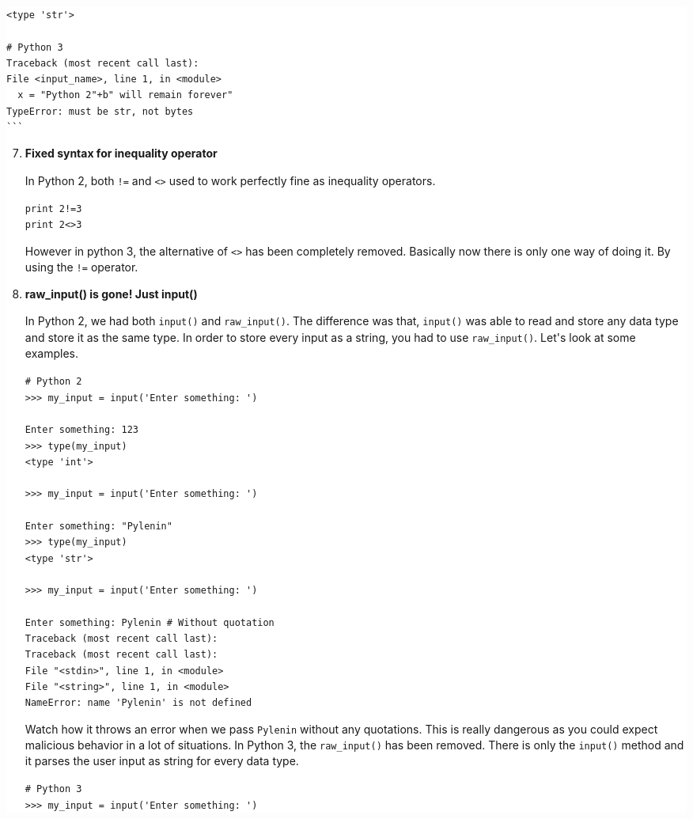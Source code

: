     <type 'str'>

    # Python 3
    Traceback (most recent call last):
    File <input_name>, line 1, in <module>
      x = "Python 2"+b" will remain forever"
    TypeError: must be str, not bytes
    ```
   
7.  **Fixed syntax for inequality operator**

    In Python 2, both `!=` and `<>` used to work perfectly fine as inequality operators. 
    ```python2
    print 2!=3
    print 2<>3
    ```
    However in python 3, the alternative of `<>` has been completely removed. Basically now there is only one way of doing it. By using the `!=` operator.
   
8.  **raw_input() is gone! Just input()**
    
    In Python 2, we had both `input()` and `raw_input()`. The difference was that, `input()` was able to read and store any data type and store it as the same type. In order to store every input as a string, you had to use `raw_input()`. Let's look at some examples.
    ```python2
    # Python 2
    >>> my_input = input('Enter something: ')

    Enter something: 123
    >>> type(my_input)
    <type 'int'>
   
    >>> my_input = input('Enter something: ')

    Enter something: "Pylenin"
    >>> type(my_input)
    <type 'str'>
   
    >>> my_input = input('Enter something: ')

    Enter something: Pylenin # Without quotation
    Traceback (most recent call last):
    Traceback (most recent call last):
    File "<stdin>", line 1, in <module>
    File "<string>", line 1, in <module>
    NameError: name 'Pylenin' is not defined
    ```
    Watch how it throws an error when we pass `Pylenin` without any quotations. This is really dangerous as you could expect malicious behavior in a lot of situations.
    In Python 3, the `raw_input()` has been removed. There is only the `input()` method and it parses the user input as string for every data type.
    ```python3
    # Python 3
    >>> my_input = input('Enter something: ')
